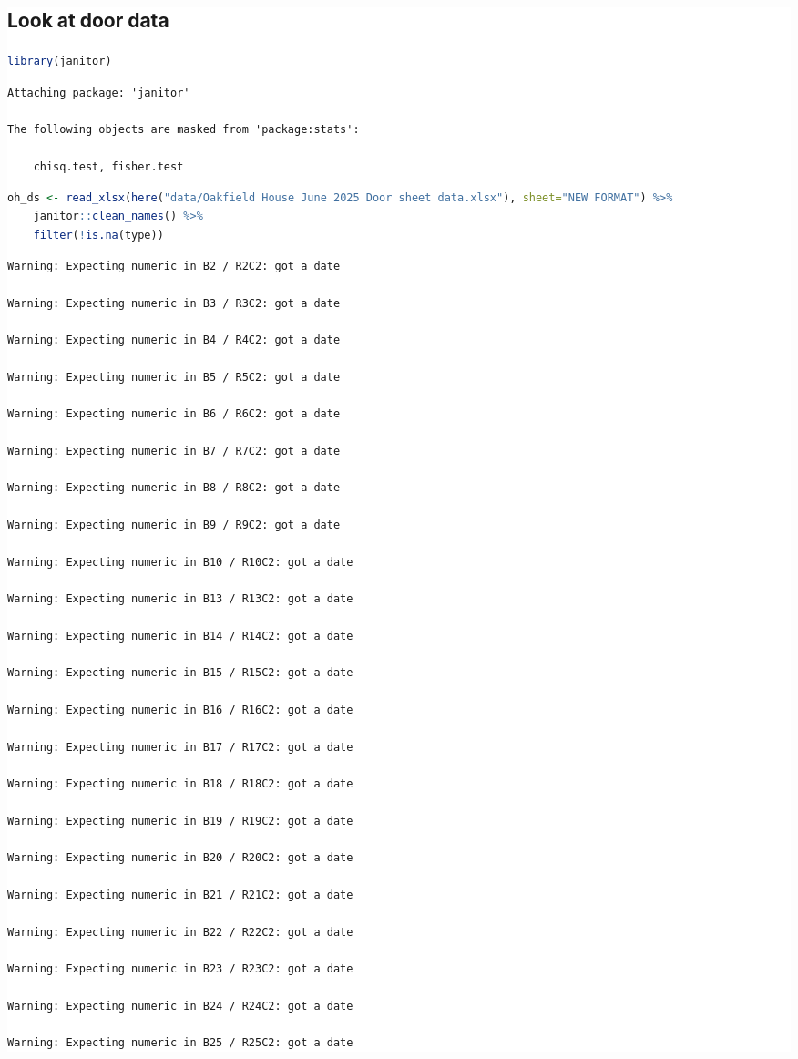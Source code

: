 ## Look at door data

``` r
library(janitor)
```


    Attaching package: 'janitor'

    The following objects are masked from 'package:stats':

        chisq.test, fisher.test

``` r
oh_ds <- read_xlsx(here("data/Oakfield House June 2025 Door sheet data.xlsx"), sheet="NEW FORMAT") %>%
    janitor::clean_names() %>%
    filter(!is.na(type))
```

    Warning: Expecting numeric in B2 / R2C2: got a date

    Warning: Expecting numeric in B3 / R3C2: got a date

    Warning: Expecting numeric in B4 / R4C2: got a date

    Warning: Expecting numeric in B5 / R5C2: got a date

    Warning: Expecting numeric in B6 / R6C2: got a date

    Warning: Expecting numeric in B7 / R7C2: got a date

    Warning: Expecting numeric in B8 / R8C2: got a date

    Warning: Expecting numeric in B9 / R9C2: got a date

    Warning: Expecting numeric in B10 / R10C2: got a date

    Warning: Expecting numeric in B13 / R13C2: got a date

    Warning: Expecting numeric in B14 / R14C2: got a date

    Warning: Expecting numeric in B15 / R15C2: got a date

    Warning: Expecting numeric in B16 / R16C2: got a date

    Warning: Expecting numeric in B17 / R17C2: got a date

    Warning: Expecting numeric in B18 / R18C2: got a date

    Warning: Expecting numeric in B19 / R19C2: got a date

    Warning: Expecting numeric in B20 / R20C2: got a date

    Warning: Expecting numeric in B21 / R21C2: got a date

    Warning: Expecting numeric in B22 / R22C2: got a date

    Warning: Expecting numeric in B23 / R23C2: got a date

    Warning: Expecting numeric in B24 / R24C2: got a date

    Warning: Expecting numeric in B25 / R25C2: got a date
